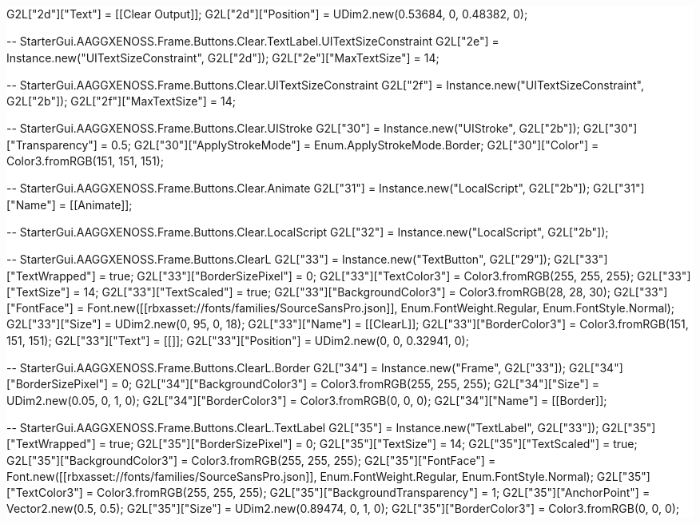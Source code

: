 G2L["2d"]["Text"] = [[Clear Output]];
G2L["2d"]["Position"] = UDim2.new(0.53684, 0, 0.48382, 0);


-- StarterGui.AAGGXENOSS.Frame.Buttons.Clear.TextLabel.UITextSizeConstraint
G2L["2e"] = Instance.new("UITextSizeConstraint", G2L["2d"]);
G2L["2e"]["MaxTextSize"] = 14;


-- StarterGui.AAGGXENOSS.Frame.Buttons.Clear.UITextSizeConstraint
G2L["2f"] = Instance.new("UITextSizeConstraint", G2L["2b"]);
G2L["2f"]["MaxTextSize"] = 14;


-- StarterGui.AAGGXENOSS.Frame.Buttons.Clear.UIStroke
G2L["30"] = Instance.new("UIStroke", G2L["2b"]);
G2L["30"]["Transparency"] = 0.5;
G2L["30"]["ApplyStrokeMode"] = Enum.ApplyStrokeMode.Border;
G2L["30"]["Color"] = Color3.fromRGB(151, 151, 151);


-- StarterGui.AAGGXENOSS.Frame.Buttons.Clear.Animate
G2L["31"] = Instance.new("LocalScript", G2L["2b"]);
G2L["31"]["Name"] = [[Animate]];


-- StarterGui.AAGGXENOSS.Frame.Buttons.Clear.LocalScript
G2L["32"] = Instance.new("LocalScript", G2L["2b"]);



-- StarterGui.AAGGXENOSS.Frame.Buttons.ClearL
G2L["33"] = Instance.new("TextButton", G2L["29"]);
G2L["33"]["TextWrapped"] = true;
G2L["33"]["BorderSizePixel"] = 0;
G2L["33"]["TextColor3"] = Color3.fromRGB(255, 255, 255);
G2L["33"]["TextSize"] = 14;
G2L["33"]["TextScaled"] = true;
G2L["33"]["BackgroundColor3"] = Color3.fromRGB(28, 28, 30);
G2L["33"]["FontFace"] = Font.new([[rbxasset://fonts/families/SourceSansPro.json]], Enum.FontWeight.Regular, Enum.FontStyle.Normal);
G2L["33"]["Size"] = UDim2.new(0, 95, 0, 18);
G2L["33"]["Name"] = [[ClearL]];
G2L["33"]["BorderColor3"] = Color3.fromRGB(151, 151, 151);
G2L["33"]["Text"] = [[]];
G2L["33"]["Position"] = UDim2.new(0, 0, 0.32941, 0);


-- StarterGui.AAGGXENOSS.Frame.Buttons.ClearL.Border
G2L["34"] = Instance.new("Frame", G2L["33"]);
G2L["34"]["BorderSizePixel"] = 0;
G2L["34"]["BackgroundColor3"] = Color3.fromRGB(255, 255, 255);
G2L["34"]["Size"] = UDim2.new(0.05, 0, 1, 0);
G2L["34"]["BorderColor3"] = Color3.fromRGB(0, 0, 0);
G2L["34"]["Name"] = [[Border]];


-- StarterGui.AAGGXENOSS.Frame.Buttons.ClearL.TextLabel
G2L["35"] = Instance.new("TextLabel", G2L["33"]);
G2L["35"]["TextWrapped"] = true;
G2L["35"]["BorderSizePixel"] = 0;
G2L["35"]["TextSize"] = 14;
G2L["35"]["TextScaled"] = true;
G2L["35"]["BackgroundColor3"] = Color3.fromRGB(255, 255, 255);
G2L["35"]["FontFace"] = Font.new([[rbxasset://fonts/families/SourceSansPro.json]], Enum.FontWeight.Regular, Enum.FontStyle.Normal);
G2L["35"]["TextColor3"] = Color3.fromRGB(255, 255, 255);
G2L["35"]["BackgroundTransparency"] = 1;
G2L["35"]["AnchorPoint"] = Vector2.new(0.5, 0.5);
G2L["35"]["Size"] = UDim2.new(0.89474, 0, 1, 0);
G2L["35"]["BorderColor3"] = Color3.fromRGB(0, 0, 0);